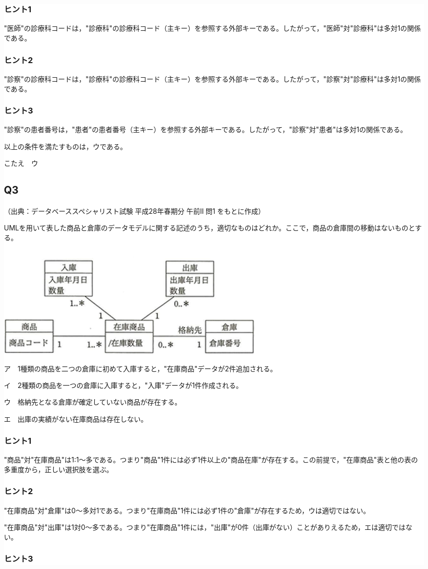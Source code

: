 ### ヒント1

"医師"の診療科コードは，"診療科"の診療科コード（主キー）を参照する外部キーである。したがって，"医師"対"診療科"は多対1の関係である。

### ヒント2

"診察"の診療科コードは，"診療科"の診療科コード（主キー）を参照する外部キーである。したがって，"診察"対"診療科"は多対1の関係である。

### ヒント3

"診察"の患者番号は，"患者"の患者番号（主キー）を参照する外部キーである。したがって，"診察"対"患者"は多対1の関係である。

以上の条件を満たすものは，ウである。

こたえ　ウ

## Q3

（出典：データベーススペシャリスト試験 平成28年春期分 午前Ⅱ 問1 をもとに作成）

UMLを用いて表した商品と倉庫のデータモデルに関する記述のうち，適切なものはどれか。ここで，商品の倉庫間の移動はないものとする。

![出典：データベーススペシャリスト試験 平成28年春期分 午前Ⅱ 問1](./img/ipa_h28s_ds_am2_q1.png)

ア　1種類の商品を二つの倉庫に初めて入庫すると，"在庫商品"データが2件追加される。

イ　2種類の商品を一つの倉庫に入庫すると，"入庫"データが1件作成される。

ウ　格納先となる倉庫が確定していない商品が存在する。

エ　出庫の実績がない在庫商品は存在しない。

### ヒント1

"商品"対"在庫商品"は1:1〜多である。つまり"商品"1件には必ず1件以上の"商品在庫"が存在する。この前提で，"在庫商品"表と他の表の多重度から，正しい選択肢を選ぶ。

### ヒント2

"在庫商品"対"倉庫"は0〜多対1である。つまり"在庫商品"1件には必ず1件の"倉庫"が存在するため，ウは適切ではない。

"在庫商品"対"出庫"は1対0〜多である。つまり"在庫商品"1件には，"出庫"が0件（出庫がない）ことがありえるため，エは適切ではない。

### ヒント3
